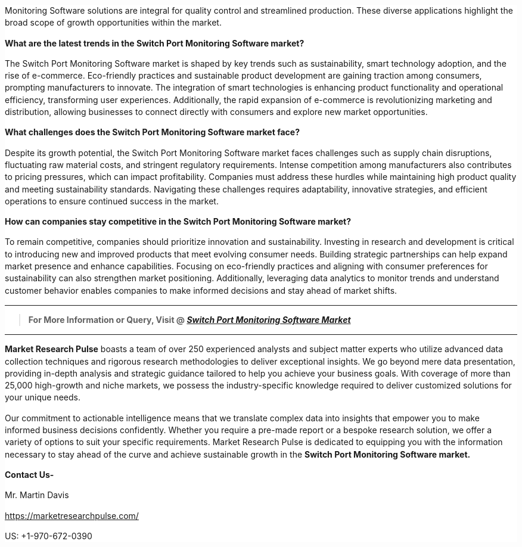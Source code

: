 Monitoring Software solutions are integral for quality control and streamlined production. These diverse applications highlight the broad scope of growth opportunities within the market.</p><p><strong>What are the latest trends in the Switch Port Monitoring Software market?</strong></p><p>The Switch Port Monitoring Software market is shaped by key trends such as sustainability, smart technology adoption, and the rise of e-commerce. Eco-friendly practices and sustainable product development are gaining traction among consumers, prompting manufacturers to innovate. The integration of smart technologies is enhancing product functionality and operational efficiency, transforming user experiences. Additionally, the rapid expansion of e-commerce is revolutionizing marketing and distribution, allowing businesses to connect directly with consumers and explore new market opportunities.</p><p><strong>What challenges does the Switch Port Monitoring Software market face?</strong></p><p>Despite its growth potential, the Switch Port Monitoring Software market faces challenges such as supply chain disruptions, fluctuating raw material costs, and stringent regulatory requirements. Intense competition among manufacturers also contributes to pricing pressures, which can impact profitability. Companies must address these hurdles while maintaining high product quality and meeting sustainability standards. Navigating these challenges requires adaptability, innovative strategies, and efficient operations to ensure continued success in the market.</p><p><strong>How can companies stay competitive in the Switch Port Monitoring Software market?</strong></p><p>To remain competitive, companies should prioritize innovation and sustainability. Investing in research and development is critical to introducing new and improved products that meet evolving consumer needs. Building strategic partnerships can help expand market presence and enhance capabilities. Focusing on eco-friendly practices and aligning with consumer preferences for sustainability can also strengthen market positioning. Additionally, leveraging data analytics to monitor trends and understand customer behavior enables companies to make informed decisions and stay ahead of market shifts.</p><hr /><blockquote><p><strong>For More Information or Query, Visit @&nbsp;<em><a href="https://marketresearchpulse.com/report/9271/switch-port-monitoring-software-market?utm_source=Linkedin&utm_medium=0117">Switch Port Monitoring Software Market</a></em></strong></p></blockquote><hr /><p><strong>Market Research Pulse</strong> boasts a team of over 250 experienced analysts and subject matter experts who utilize advanced data collection techniques and rigorous research methodologies to deliver exceptional insights. We go beyond mere data presentation, providing in-depth analysis and strategic guidance tailored to help you achieve your business goals. With coverage of more than 25,000 high-growth and niche markets, we possess the industry-specific knowledge required to deliver customized solutions for your unique needs.</p><p>Our commitment to actionable intelligence means that we translate complex data into insights that empower you to make informed business decisions confidently. Whether you require a pre-made report or a bespoke research solution, we offer a variety of options to suit your specific requirements. Market Research Pulse is dedicated to equipping you with the information necessary to stay ahead of the curve and achieve sustainable growth in the <strong>Switch Port Monitoring Software market.</strong></p><p><strong>Contact Us-</strong></p><p>Mr. Martin Davis</p><p>https://marketresearchpulse.com/</p><p>US: +1-970-672-0390</p>
